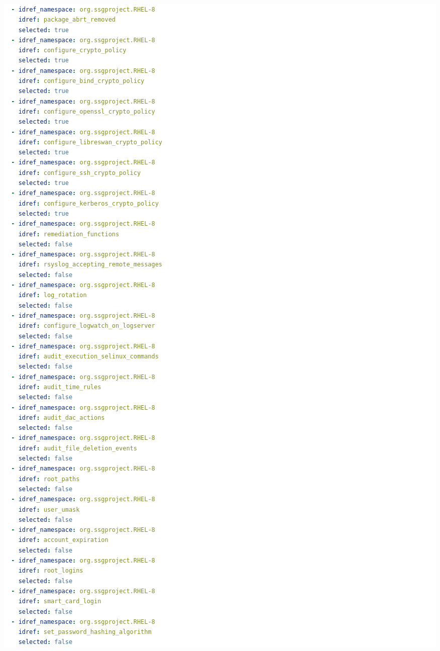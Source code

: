 ```yaml
  - idref_namespace: org.ssgproject.RHEL-8
    idref: package_abrt_removed
    selected: true
  - idref_namespace: org.ssgproject.RHEL-8
    idref: configure_crypto_policy
    selected: true
  - idref_namespace: org.ssgproject.RHEL-8
    idref: configure_bind_crypto_policy
    selected: true
  - idref_namespace: org.ssgproject.RHEL-8
    idref: configure_openssl_crypto_policy
    selected: true
  - idref_namespace: org.ssgproject.RHEL-8
    idref: configure_libreswan_crypto_policy
    selected: true
  - idref_namespace: org.ssgproject.RHEL-8
    idref: configure_ssh_crypto_policy
    selected: true
  - idref_namespace: org.ssgproject.RHEL-8
    idref: configure_kerberos_crypto_policy
    selected: true
  - idref_namespace: org.ssgproject.RHEL-8
    idref: remediation_functions
    selected: false
  - idref_namespace: org.ssgproject.RHEL-8
    idref: rsyslog_accepting_remote_messages
    selected: false
  - idref_namespace: org.ssgproject.RHEL-8
    idref: log_rotation
    selected: false
  - idref_namespace: org.ssgproject.RHEL-8
    idref: configure_logwatch_on_logserver
    selected: false
  - idref_namespace: org.ssgproject.RHEL-8
    idref: audit_execution_selinux_commands
    selected: false
  - idref_namespace: org.ssgproject.RHEL-8
    idref: audit_time_rules
    selected: false
  - idref_namespace: org.ssgproject.RHEL-8
    idref: audit_dac_actions
    selected: false
  - idref_namespace: org.ssgproject.RHEL-8
    idref: audit_file_deletion_events
    selected: false
  - idref_namespace: org.ssgproject.RHEL-8
    idref: root_paths
    selected: false
  - idref_namespace: org.ssgproject.RHEL-8
    idref: user_umask
    selected: false
  - idref_namespace: org.ssgproject.RHEL-8
    idref: account_expiration
    selected: false
  - idref_namespace: org.ssgproject.RHEL-8
    idref: root_logins
    selected: false
  - idref_namespace: org.ssgproject.RHEL-8
    idref: smart_card_login
    selected: false
  - idref_namespace: org.ssgproject.RHEL-8
    idref: set_password_hashing_algorithm
    selected: false
```